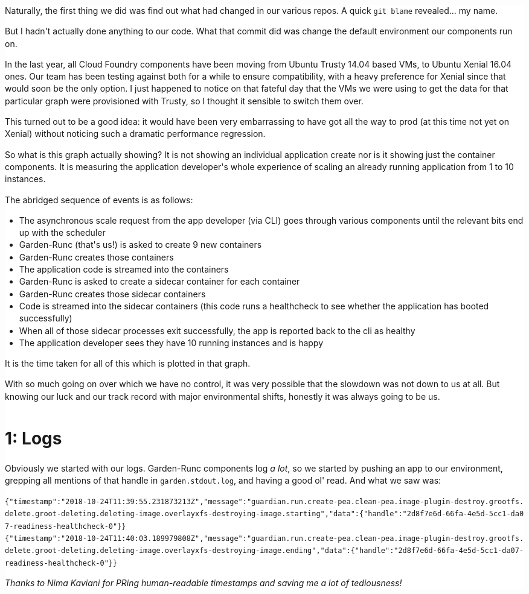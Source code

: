 Naturally, the first thing we did was find out what had changed in our various repos. A quick `git blame` revealed... my name.

But I hadn't actually done anything to our code. What that commit did was change the default environment our components run on.

In the last year, all Cloud Foundry components have been moving from Ubuntu Trusty 14.04 based VMs, to Ubuntu Xenial 16.04 ones. Our team
has been testing against both for a while to ensure compatibility, with a heavy preference for Xenial since that would soon be the only option.
I just happened to notice on that fateful day that the VMs we were using to get the data for that particular graph were provisioned with Trusty, so I
thought it sensible to switch them over.

This turned out to be a good idea: it would have been very embarrassing to have got all the way to prod (at this time not yet on Xenial) without
noticing such a dramatic performance regression.

So what is this graph actually showing? It is not showing an individual application create nor is it showing just the container components.
It is measuring the application developer's whole experience of scaling an already running application from 1 to 10 instances.

The abridged sequence of events is as follows:
- The asynchronous scale request from the app developer (via CLI) goes through various components until the relevant bits end up with the scheduler
- Garden-Runc (that's us!) is asked to create 9 new containers
- Garden-Runc creates those containers
- The application code is streamed into the containers
- Garden-Runc is asked to create a sidecar container for each container
- Garden-Runc creates those sidecar containers
- Code is streamed into the sidecar containers (this code runs a healthcheck to see whether the application has booted successfully)
- When all of those sidecar processes exit successfully, the app is reported back to the cli as healthy
- The application developer sees they have 10 running instances and is happy

It is the time taken for all of this which is plotted in that graph.

With so much going on over which we have no control, it was very possible that the slowdown was not down to us at all. But knowing our luck
and our track record with major environmental shifts, honestly it was always going to be us.

# **1: Logs**

Obviously we started with our logs. Garden-Runc components log _a lot_, so we started by pushing an app to our environment, grepping all mentions of that
handle in `garden.stdout.log`, and having a good ol' read. And what we saw was:

```
{"timestamp":"2018-10-24T11:39:55.231873213Z","message":"guardian.run.create-pea.clean-pea.image-plugin-destroy.grootfs.delete.groot-deleting.deleting-image.overlayxfs-destroying-image.starting","data":{"handle":"2d8f7e6d-66fa-4e5d-5cc1-da07-readiness-healthcheck-0"}}
{"timestamp":"2018-10-24T11:40:03.189979808Z","message":"guardian.run.create-pea.clean-pea.image-plugin-destroy.grootfs.delete.groot-deleting.deleting-image.overlayxfs-destroying-image.ending","data":{"handle":"2d8f7e6d-66fa-4e5d-5cc1-da07-readiness-healthcheck-0"}}
```
_Thanks to Nima Kaviani for PRing human-readable timestamps and saving me a lot of tediousness!_
